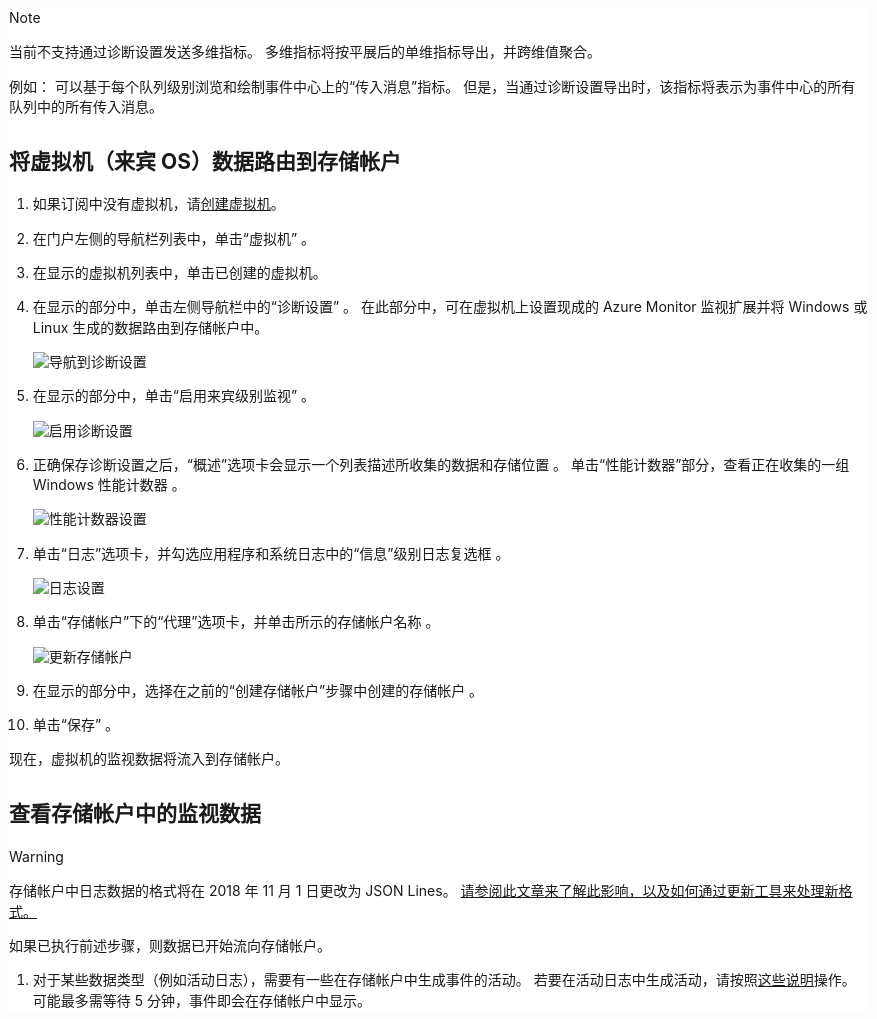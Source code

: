 > [!NOTE]
> 当前不支持通过诊断设置发送多维指标。 多维指标将按平展后的单维指标导出，并跨维值聚合。
>
> 例如：  可以基于每个队列级别浏览和绘制事件中心上的“传入消息”指标。 但是，当通过诊断设置导出时，该指标将表示为事件中心的所有队列中的所有传入消息。
>
>

## <a name="route-virtual-machine-guest-os-data-to-the-storage-account"></a>将虚拟机（来宾 OS）数据路由到存储帐户

1. 如果订阅中没有虚拟机，请[创建虚拟机](../../virtual-machines/windows/quick-create-portal.md)。

2. 在门户左侧的导航栏列表中，单击“虚拟机”  。

3. 在显示的虚拟机列表中，单击已创建的虚拟机。

4. 在显示的部分中，单击左侧导航栏中的“诊断设置”  。 在此部分中，可在虚拟机上设置现成的 Azure Monitor 监视扩展并将 Windows 或 Linux 生成的数据路由到存储帐户中。

   ![导航到诊断设置](media/tutorial-archive-data/guest-navigation.png)

5. 在显示的部分中，单击“启用来宾级别监视”  。

   ![启用诊断设置](media/tutorial-archive-data/guest-enable.png)

6. 正确保存诊断设置之后，“概述”选项卡会显示一个列表描述所收集的数据和存储位置  。 单击“性能计数器”部分，查看正在收集的一组 Windows 性能计数器  。

   ![性能计数器设置](media/tutorial-archive-data/guest-perf-counters.png)

7. 单击“日志”选项卡，并勾选应用程序和系统日志中的“信息”级别日志复选框   。

   ![日志设置](media/tutorial-archive-data/guest-logs.png)

8. 单击“存储帐户”下的“代理”选项卡，并单击所示的存储帐户名称   。

   ![更新存储帐户](media/tutorial-archive-data/guest-storage-home.png)

9. 在显示的部分中，选择在之前的“创建存储帐户”步骤中创建的存储帐户  。

10. 单击“保存”  。

现在，虚拟机的监视数据将流入到存储帐户。

## <a name="view-the-monitoring-data-in-the-storage-account"></a>查看存储帐户中的监视数据

> [!WARNING]
> 存储帐户中日志数据的格式将在 2018 年 11 月 1 日更改为 JSON Lines。 [请参阅此文章来了解此影响，以及如何通过更新工具来处理新格式。](../../azure-monitor/platform/diagnostic-logs-append-blobs.md) 
>
> 

如果已执行前述步骤，则数据已开始流向存储帐户。

1. 对于某些数据类型（例如活动日志），需要有一些在存储帐户中生成事件的活动。 若要在活动日志中生成活动，请按照[这些说明](../platform/alerts-activity-log.md)操作。 可能最多需等待 5 分钟，事件即会在存储帐户中显示。
